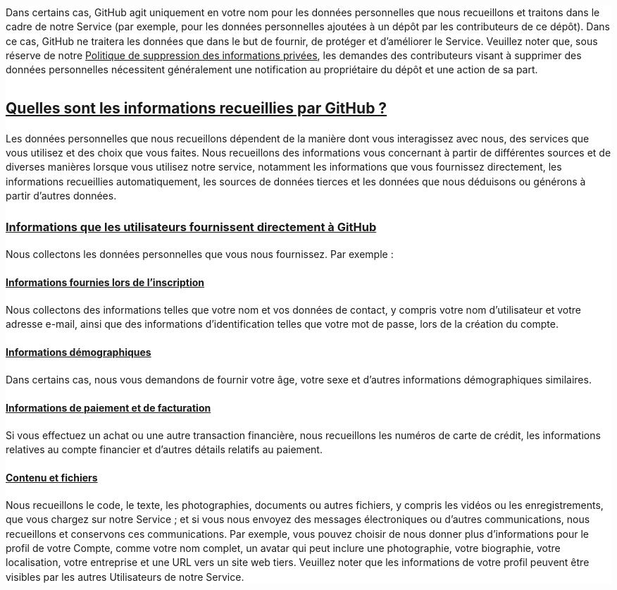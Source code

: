 Dans certains cas, GitHub agit uniquement en votre nom pour les données personnelles que nous recueillons et traitons dans le cadre de notre Service (par exemple, pour les données personnelles ajoutées à un dépôt par les contributeurs de ce dépôt). Dans ce cas, GitHub ne traitera les données que dans le but de fournir, de protéger et d’améliorer le Service. Veuillez noter que, sous réserve de notre [Politique de suppression des informations privées](/fr/site-policy/content-removal-policies/github-private-information-removal-policy), les demandes des contributeurs visant à supprimer des données personnelles nécessitent généralement une notification au propriétaire du dépôt et une action de sa part.

[Quelles sont les informations recueillies par GitHub ?](#what-information-github-collects)
----------

Les données personnelles que nous recueillons dépendent de la manière dont vous interagissez avec nous, des services que vous utilisez et des choix que vous faites. Nous recueillons des informations vous concernant à partir de différentes sources et de diverses manières lorsque vous utilisez notre service, notamment les informations que vous fournissez directement, les informations recueillies automatiquement, les sources de données tierces et les données que nous déduisons ou générons à partir d’autres données.

### [Informations que les utilisateurs fournissent directement à GitHub](#information-users-provide-directly-to-github) ###

Nous collectons les données personnelles que vous nous fournissez. Par exemple :

#### [Informations fournies lors de l’inscription](#registration-information) ####

Nous collectons des informations telles que votre nom et vos données de contact, y compris votre nom d’utilisateur et votre adresse e-mail, ainsi que des informations d’identification telles que votre mot de passe, lors de la création du compte.

#### [Informations démographiques](#demographic-information) ####

Dans certains cas, nous vous demandons de fournir votre âge, votre sexe et d’autres informations démographiques similaires.

#### [Informations de paiement et de facturation](#payment-and-billing-information) ####

Si vous effectuez un achat ou une autre transaction financière, nous recueillons les numéros de carte de crédit, les informations relatives au compte financier et d’autres détails relatifs au paiement.

#### [Contenu et fichiers](#content-and-files) ####

Nous recueillons le code, le texte, les photographies, documents ou autres fichiers, y compris les vidéos ou les enregistrements, que vous chargez sur notre Service ; et si vous nous envoyez des messages électroniques ou d’autres communications, nous recueillons et conservons ces communications. Par exemple, vous pouvez choisir de nous donner plus d’informations pour le profil de votre Compte, comme votre nom complet, un avatar qui peut inclure une photographie, votre biographie, votre localisation, votre entreprise et une URL vers un site web tiers. Veuillez noter que les informations de votre profil peuvent être visibles par les autres Utilisateurs de notre Service.
